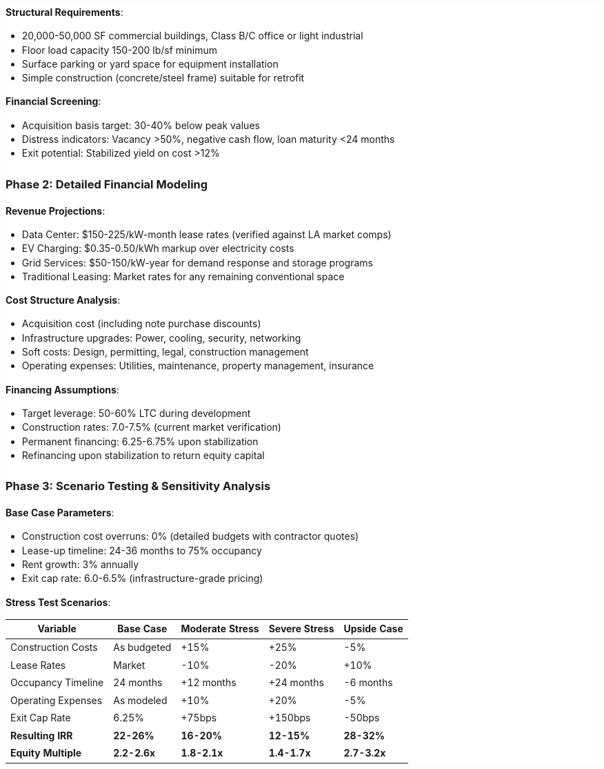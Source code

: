 **Structural Requirements**:
- 20,000-50,000 SF commercial buildings, Class B/C office or light industrial
- Floor load capacity 150-200 lb/sf minimum
- Surface parking or yard space for equipment installation
- Simple construction (concrete/steel frame) suitable for retrofit

**Financial Screening**:
- Acquisition basis target: 30-40% below peak values
- Distress indicators: Vacancy >50%, negative cash flow, loan maturity <24 months
- Exit potential: Stabilized yield on cost >12%

### Phase 2: Detailed Financial Modeling

**Revenue Projections**:
- Data Center: $150-225/kW-month lease rates (verified against LA market comps)
- EV Charging: $0.35-0.50/kWh markup over electricity costs
- Grid Services: $50-150/kW-year for demand response and storage programs
- Traditional Leasing: Market rates for any remaining conventional space

**Cost Structure Analysis**:
- Acquisition cost (including note purchase discounts)
- Infrastructure upgrades: Power, cooling, security, networking
- Soft costs: Design, permitting, legal, construction management
- Operating expenses: Utilities, maintenance, property management, insurance

**Financing Assumptions**:
- Target leverage: 50-60% LTC during development
- Construction rates: 7.0-7.5% (current market verification)
- Permanent financing: 6.25-6.75% upon stabilization
- Refinancing upon stabilization to return equity capital

### Phase 3: Scenario Testing & Sensitivity Analysis

**Base Case Parameters**:
- Construction cost overruns: 0% (detailed budgets with contractor quotes)
- Lease-up timeline: 24-36 months to 75% occupancy
- Rent growth: 3% annually
- Exit cap rate: 6.0-6.5% (infrastructure-grade pricing)

**Stress Test Scenarios**:

| **Variable** | **Base Case** | **Moderate Stress** | **Severe Stress** | **Upside Case** |
|-------------|---------------|-------------------|------------------|----------------|
| Construction Costs | As budgeted | +15% | +25% | -5% |
| Lease Rates | Market | -10% | -20% | +10% |
| Occupancy Timeline | 24 months | +12 months | +24 months | -6 months |
| Operating Expenses | As modeled | +10% | +20% | -5% |
| Exit Cap Rate | 6.25% | +75bps | +150bps | -50bps |
| **Resulting IRR** | **22-26%** | **16-20%** | **12-15%** | **28-32%** |
| **Equity Multiple** | **2.2-2.6x** | **1.8-2.1x** | **1.4-1.7x** | **2.7-3.2x** |
